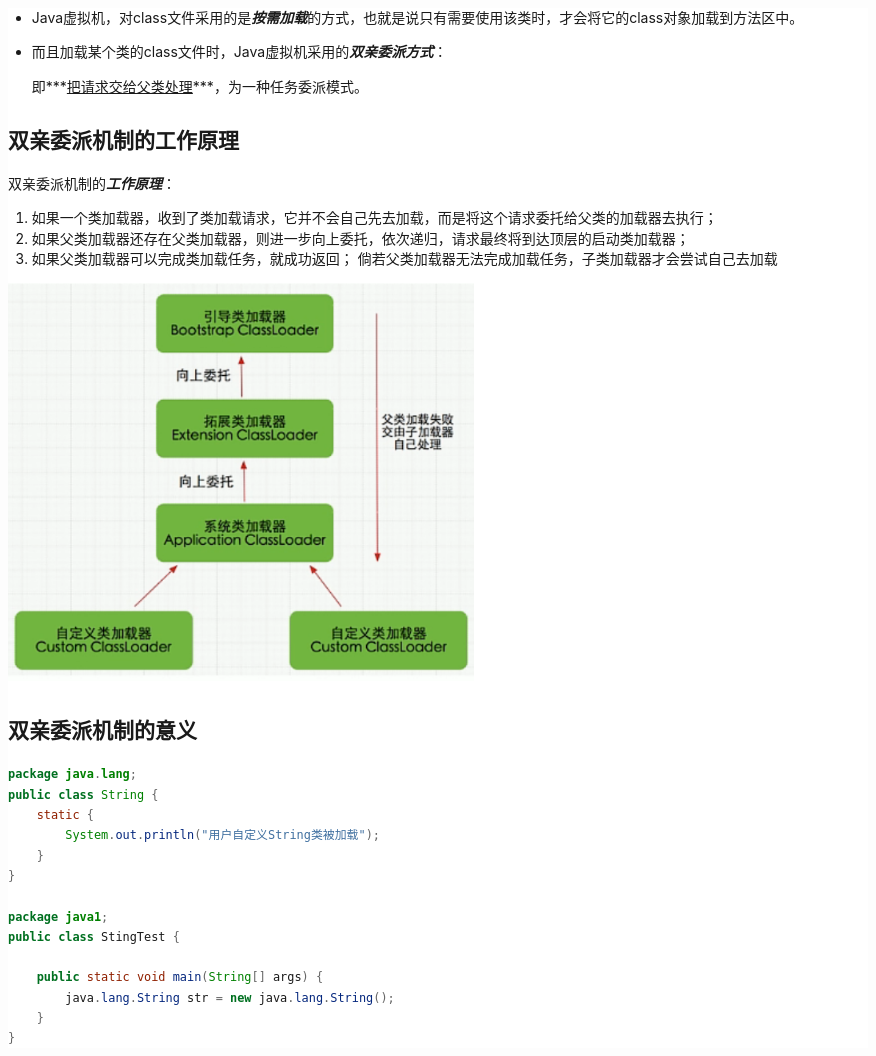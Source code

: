 - Java虚拟机，对class文件采用的是***按需加载***的方式，也就是说只有需要使用该类时，才会将它的class对象加载到方法区中。

- 而且加载某个类的class文件时，Java虚拟机采用的***双亲委派方式***：

  即***<u>把请求交给父类处理</u>***，为一种任务委派模式。



## 双亲委派机制的工作原理

双亲委派机制的***工作原理***：

1. 如果一个类加载器，收到了类加载请求，它并不会自己先去加载，而是将这个请求委托给父类的加载器去执行；
2. 如果父类加载器还存在父类加载器，则进一步向上委托，依次递归，请求最终将到达顶层的启动类加载器；
3. 如果父类加载器可以完成类加载任务，就成功返回；
   倘若父类加载器无法完成加载任务，子类加载器才会尝试自己去加载

<img src="类加载子系统.assets/image-20220420193709601.png" alt="image-20220420193709601" style="zoom:80%;" />



## 双亲委派机制的意义

```java
package java.lang;
public class String {
    static {
        System.out.println("用户自定义String类被加载");
    }
}

package java1;
public class StingTest {

    public static void main(String[] args) {
        java.lang.String str = new java.lang.String();
    }
}
```
